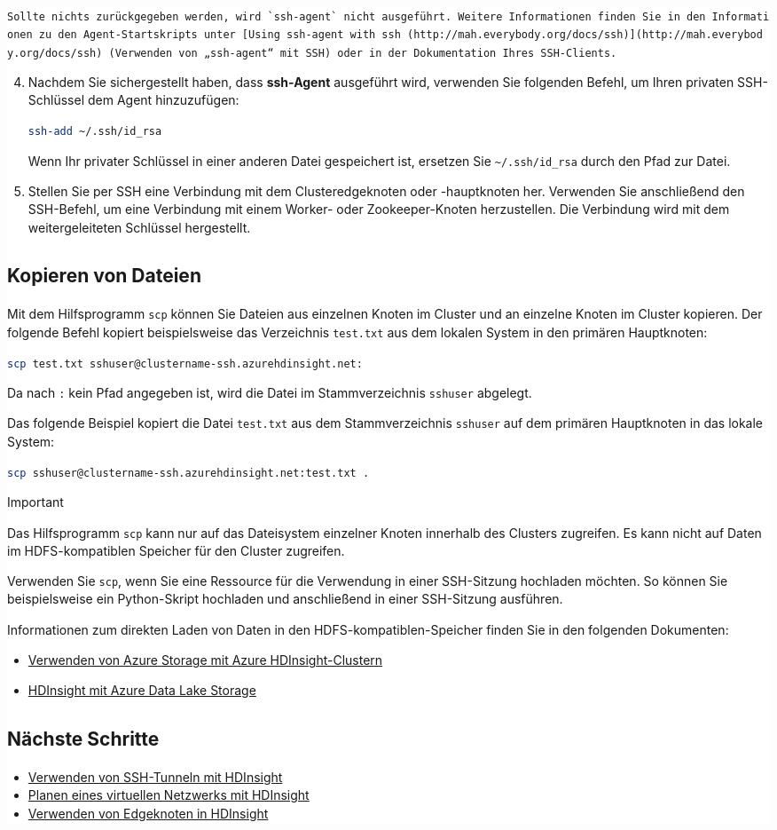     Sollte nichts zurückgegeben werden, wird `ssh-agent` nicht ausgeführt. Weitere Informationen finden Sie in den Informationen zu den Agent-Startskripts unter [Using ssh-agent with ssh (http://mah.everybody.org/docs/ssh)](http://mah.everybody.org/docs/ssh) (Verwenden von „ssh-agent“ mit SSH) oder in der Dokumentation Ihres SSH-Clients.

4. Nachdem Sie sichergestellt haben, dass **ssh-Agent** ausgeführt wird, verwenden Sie folgenden Befehl, um Ihren privaten SSH-Schlüssel dem Agent hinzuzufügen:

    ```bash
    ssh-add ~/.ssh/id_rsa
    ```

    Wenn Ihr privater Schlüssel in einer anderen Datei gespeichert ist, ersetzen Sie `~/.ssh/id_rsa` durch den Pfad zur Datei.

5. Stellen Sie per SSH eine Verbindung mit dem Clusteredgeknoten oder -hauptknoten her. Verwenden Sie anschließend den SSH-Befehl, um eine Verbindung mit einem Worker- oder Zookeeper-Knoten herzustellen. Die Verbindung wird mit dem weitergeleiteten Schlüssel hergestellt.

## <a name="copy-files"></a>Kopieren von Dateien

Mit dem Hilfsprogramm `scp` können Sie Dateien aus einzelnen Knoten im Cluster und an einzelne Knoten im Cluster kopieren. Der folgende Befehl kopiert beispielsweise das Verzeichnis `test.txt` aus dem lokalen System in den primären Hauptknoten:

```bash
scp test.txt sshuser@clustername-ssh.azurehdinsight.net:
```

Da nach `:` kein Pfad angegeben ist, wird die Datei im Stammverzeichnis `sshuser` abgelegt.

Das folgende Beispiel kopiert die Datei `test.txt` aus dem Stammverzeichnis `sshuser` auf dem primären Hauptknoten in das lokale System:

```bash
scp sshuser@clustername-ssh.azurehdinsight.net:test.txt .
```

> [!IMPORTANT]  
> Das Hilfsprogramm `scp` kann nur auf das Dateisystem einzelner Knoten innerhalb des Clusters zugreifen. Es kann nicht auf Daten im HDFS-kompatiblen Speicher für den Cluster zugreifen.
>
> Verwenden Sie `scp`, wenn Sie eine Ressource für die Verwendung in einer SSH-Sitzung hochladen möchten. So können Sie beispielsweise ein Python-Skript hochladen und anschließend in einer SSH-Sitzung ausführen.
>
> Informationen zum direkten Laden von Daten in den HDFS-kompatiblen-Speicher finden Sie in den folgenden Dokumenten:
>
> * [Verwenden von Azure Storage mit Azure HDInsight-Clustern](hdinsight-hadoop-use-blob-storage.md)
>
> * [HDInsight mit Azure Data Lake Storage](hdinsight-hadoop-use-data-lake-store.md)

## <a name="next-steps"></a>Nächste Schritte

* [Verwenden von SSH-Tunneln mit HDInsight](hdinsight-linux-ambari-ssh-tunnel.md)
* [Planen eines virtuellen Netzwerks mit HDInsight](hdinsight-plan-virtual-network-deployment.md)
* [Verwenden von Edgeknoten in HDInsight](hdinsight-apps-use-edge-node.md#access-an-edge-node)
